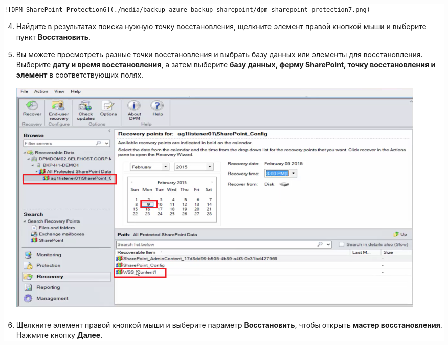     ![DPM SharePoint Protection6](./media/backup-azure-backup-sharepoint/dpm-sharepoint-protection7.png)
4. Найдите в результатах поиска нужную точку восстановления, щелкните элемент правой кнопкой мыши и выберите пункт **Восстановить**.
5. Вы можете просмотреть разные точки восстановления и выбрать базу данных или элементы для восстановления. Выберите **дату и время восстановления**, а затем выберите **базу данных, ферму SharePoint, точку восстановления и элемент** в соответствующих полях.
   
    ![DPM SharePoint Protection7](./media/backup-azure-backup-sharepoint/dpm-sharepoint-protection8.png)
6. Щелкните элемент правой кнопкой мыши и выберите параметр **Восстановить**, чтобы открыть **мастер восстановления**. Нажмите кнопку **Далее**.
   
